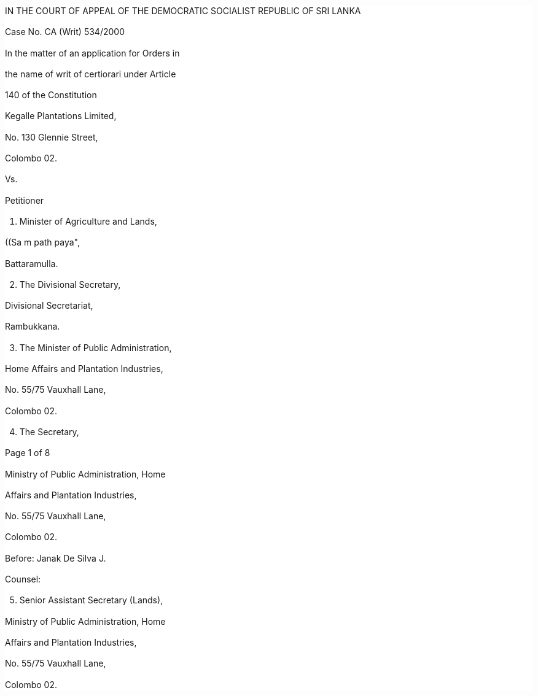 IN THE COURT OF APPEAL OF THE DEMOCRATIC SOCIALIST REPUBLIC OF SRI LANKA

Case No. CA (Writ) 534/2000

In the matter of an application for Orders in

the name of writ of certiorari under Article

140 of the Constitution

Kegalle Plantations Limited,

No. 130 Glennie Street,

Colombo 02.

Vs.

Petitioner

1. Minister of Agriculture and Lands,

((Sa m path paya",

Battaramulla.

2. The Divisional Secretary,

Divisional Secretariat,

Rambukkana.

3. The Minister of Public Administration,

Home Affairs and Plantation Industries,

No. 55/75 Vauxhall Lane,

Colombo 02.

4. The Secretary,

Page 1 of 8

Ministry of Public Administration, Home

Affairs and Plantation Industries,

No. 55/75 Vauxhall Lane,

Colombo 02.

Before: Janak De Silva J.

Counsel:

5. Senior Assistant Secretary (Lands),

Ministry of Public Administration, Home

Affairs and Plantation Industries,

No. 55/75 Vauxhall Lane,

Colombo 02.
